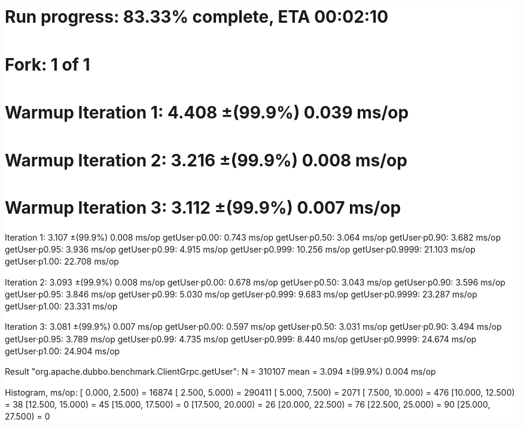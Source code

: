 # Run progress: 83.33% complete, ETA 00:02:10
# Fork: 1 of 1
# Warmup Iteration   1: 4.408 ±(99.9%) 0.039 ms/op
# Warmup Iteration   2: 3.216 ±(99.9%) 0.008 ms/op
# Warmup Iteration   3: 3.112 ±(99.9%) 0.007 ms/op
Iteration   1: 3.107 ±(99.9%) 0.008 ms/op
                 getUser·p0.00:   0.743 ms/op
                 getUser·p0.50:   3.064 ms/op
                 getUser·p0.90:   3.682 ms/op
                 getUser·p0.95:   3.936 ms/op
                 getUser·p0.99:   4.915 ms/op
                 getUser·p0.999:  10.256 ms/op
                 getUser·p0.9999: 21.103 ms/op
                 getUser·p1.00:   22.708 ms/op

Iteration   2: 3.093 ±(99.9%) 0.008 ms/op
                 getUser·p0.00:   0.678 ms/op
                 getUser·p0.50:   3.043 ms/op
                 getUser·p0.90:   3.596 ms/op
                 getUser·p0.95:   3.846 ms/op
                 getUser·p0.99:   5.030 ms/op
                 getUser·p0.999:  9.683 ms/op
                 getUser·p0.9999: 23.287 ms/op
                 getUser·p1.00:   23.331 ms/op

Iteration   3: 3.081 ±(99.9%) 0.007 ms/op
                 getUser·p0.00:   0.597 ms/op
                 getUser·p0.50:   3.031 ms/op
                 getUser·p0.90:   3.494 ms/op
                 getUser·p0.95:   3.789 ms/op
                 getUser·p0.99:   4.735 ms/op
                 getUser·p0.999:  8.440 ms/op
                 getUser·p0.9999: 24.674 ms/op
                 getUser·p1.00:   24.904 ms/op



Result "org.apache.dubbo.benchmark.ClientGrpc.getUser":
  N = 310107
  mean =      3.094 ±(99.9%) 0.004 ms/op

  Histogram, ms/op:
    [ 0.000,  2.500) = 16874 
    [ 2.500,  5.000) = 290411 
    [ 5.000,  7.500) = 2071 
    [ 7.500, 10.000) = 476 
    [10.000, 12.500) = 38 
    [12.500, 15.000) = 45 
    [15.000, 17.500) = 0 
    [17.500, 20.000) = 26 
    [20.000, 22.500) = 76 
    [22.500, 25.000) = 90 
    [25.000, 27.500) = 0 

